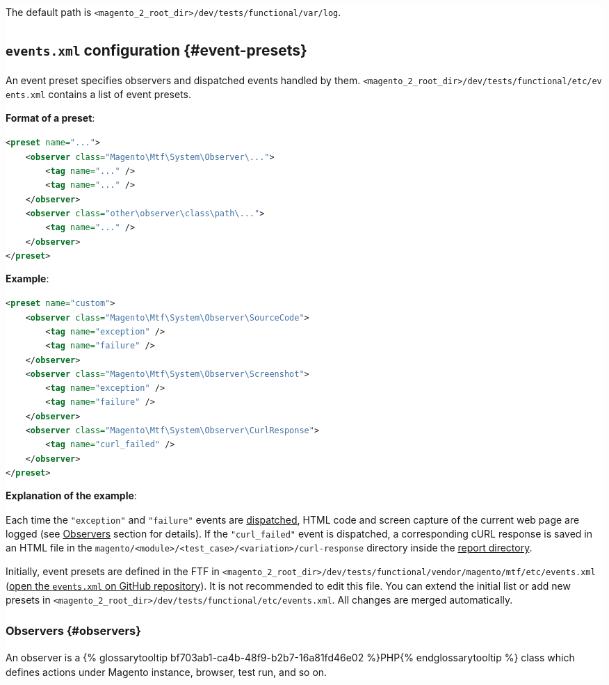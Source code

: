 The default path is `<magento_2_root_dir>/dev/tests/functional/var/log`.

## `events.xml` configuration  {#event-presets}

An event preset specifies observers and dispatched events handled by them. `<magento_2_root_dir>/dev/tests/functional/etc/events.xml` contains a list of event presets.

**Format of a preset**:

```xml
<preset name="...">
    <observer class="Magento\Mtf\System\Observer\...">
        <tag name="..." />
        <tag name="..." />
    </observer>
    <observer class="other\observer\class\path\...">
        <tag name="..." />
    </observer>
</preset>
```

**Example**:

```xml
<preset name="custom">
    <observer class="Magento\Mtf\System\Observer\SourceCode">
        <tag name="exception" />
        <tag name="failure" />
    </observer>
    <observer class="Magento\Mtf\System\Observer\Screenshot">
        <tag name="exception" />
        <tag name="failure" />
    </observer>
    <observer class="Magento\Mtf\System\Observer\CurlResponse">
        <tag name="curl_failed" />
    </observer>
</preset>
```

**Explanation of the example**:

Each time the `"exception"` and `"failure"` events are [dispatched][dispatch], HTML code and screen capture of the current web page are logged (see [Observers][observer] section for details). If the `"curl_failed"` event is dispatched, a corresponding cURL response is saved in an HTML file in the `magento/<module>/<test_case>/<variation>/curl-response` directory inside the [report directory].

Initially, event presets are defined in the FTF in `<magento_2_root_dir>/dev/tests/functional/vendor/magento/mtf/etc/events.xml` ([open the `events.xml` on GitHub repository][`events.xml` on github]). It is not recommended to edit this file. You can extend the initial list or add new presets in `<magento_2_root_dir>/dev/tests/functional/etc/events.xml`. All changes are merged automatically.

### Observers  {#observers}

An observer is a {% glossarytooltip bf703ab1-ca4b-48f9-b2b7-16a81fd46e02 %}PHP{% endglossarytooltip %} class which defines actions under Magento instance, browser, test run, and so on.


[`browserinterface`]: https://github.com/magento/mtf/blob/develop/Magento/Mtf/Client/BrowserInterface.php
[`events.xml` on github]: https://github.com/magento/mtf/blob/develop/etc/events.xml
[`eventstate`]: https://github.com/magento/mtf/blob/develop/Magento/Mtf/System/Event/State.php
[`observerinterface`]: https://github.com/magento/mtf/blob/develop/Magento/Mtf/System/Event/ObserverInterface.php
[clienterror]: https://github.com/magento/mtf/blob/develop/Magento/Mtf/System/Observer/ClientError.php
[curlresponse]: https://github.com/magento/mtf/blob/develop/Magento/Mtf/System/Observer/CurlResponse.php
[eventmanager]: https://github.com/magento/mtf/blob/develop/Magento/Mtf/System/Event/EventManager.php
[eventmanagerinterface]: https://github.com/magento/mtf/blob/develop/Magento/Mtf/System/Event/EventManagerInterface.php
[log]: https://github.com/magento/mtf/blob/develop/Magento/Mtf/System/Observer/Log.php
[pageurl]: https://github.com/magento/mtf/blob/develop/Magento/Mtf/System/Observer/PageUrl.php
[screenshot]: https://github.com/magento/mtf/blob/develop/Magento/Mtf/System/Observer/Screenshot.php
[sourcecode]: https://github.com/magento/mtf/blob/develop/Magento/Mtf/System/Observer/SourceCode.php
[add custom observer]: #add-custom-observer
[configuration]: #configuration
[create preset]: #create-preset
[dispatch]: #dispatch-event
[edit preset]: #edit-preset
[event manager]: #event-manger
[event preset]: #event-presets
[event]: {{page.baseurl}}/extension-development/class-types/observer.html#events
[handler]: {{page.baseurl}}/testing/functional-testing-framework/entities/handler.html
[observer]: #observers
[preset]: #event-presets
[report directory]: #report-directory
[set]: #set-preset
[tag]: #tags